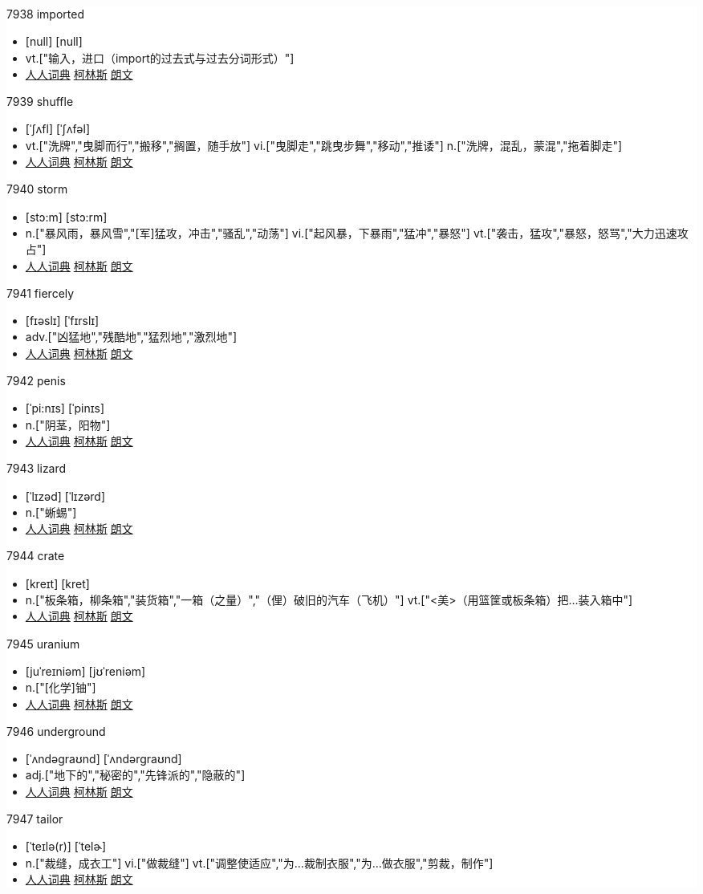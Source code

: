 7938 imported 
- [null]  [null] 
- vt.["输入，进口（import的过去式与过去分词形式）"]   
- [人人词典](https://www.91dict.com/words?w=imported) [柯林斯](https://www.collinsdictionary.com/zh/dictionary/english/imported) [朗文](https://www.ldoceonline.com/dictionary/imported) 

7939 shuffle 
- [ˈʃʌfl]  [ˈʃʌfəl] 
- vt.["洗牌","曳脚而行","搬移","搁置，随手放"]  vi.["曳脚走","跳曳步舞","移动","推诿"]  n.["洗牌，混乱，蒙混","拖着脚走"]   
- [人人词典](https://www.91dict.com/words?w=shuffle) [柯林斯](https://www.collinsdictionary.com/zh/dictionary/english/shuffle) [朗文](https://www.ldoceonline.com/dictionary/shuffle) 

7940 storm 
- [stɔ:m]  [stɔ:rm] 
- n.["暴风雨，暴风雪","[军]猛攻，冲击","骚乱","动荡"]  vi.["起风暴，下暴雨","猛冲","暴怒"]  vt.["袭击，猛攻","暴怒，怒骂","大力迅速攻占"]   
- [人人词典](https://www.91dict.com/words?w=storm) [柯林斯](https://www.collinsdictionary.com/zh/dictionary/english/storm) [朗文](https://www.ldoceonline.com/dictionary/storm) 

7941 fiercely 
- [fɪəslɪ]  [ˈfɪrslɪ] 
- adv.["凶猛地","残酷地","猛烈地","激烈地"]   
- [人人词典](https://www.91dict.com/words?w=fiercely) [柯林斯](https://www.collinsdictionary.com/zh/dictionary/english/fiercely) [朗文](https://www.ldoceonline.com/dictionary/fiercely) 

7942 penis 
- [ˈpi:nɪs]  [ˈpinɪs] 
- n.["阴茎，阳物"]   
- [人人词典](https://www.91dict.com/words?w=penis) [柯林斯](https://www.collinsdictionary.com/zh/dictionary/english/penis) [朗文](https://www.ldoceonline.com/dictionary/penis) 

7943 lizard 
- [ˈlɪzəd]  [ˈlɪzərd] 
- n.["蜥蜴"]   
- [人人词典](https://www.91dict.com/words?w=lizard) [柯林斯](https://www.collinsdictionary.com/zh/dictionary/english/lizard) [朗文](https://www.ldoceonline.com/dictionary/lizard) 

7944 crate 
- [kreɪt]  [kret] 
- n.["板条箱，柳条箱","装货箱","一箱（之量）","（俚）破旧的汽车（飞机）"]  vt.["<美>（用篮筐或板条箱）把…装入箱中"]   
- [人人词典](https://www.91dict.com/words?w=crate) [柯林斯](https://www.collinsdictionary.com/zh/dictionary/english/crate) [朗文](https://www.ldoceonline.com/dictionary/crate) 

7945 uranium 
- [juˈreɪniəm]  [jʊˈreniəm] 
- n.["[化学]铀"]   
- [人人词典](https://www.91dict.com/words?w=uranium) [柯林斯](https://www.collinsdictionary.com/zh/dictionary/english/uranium) [朗文](https://www.ldoceonline.com/dictionary/uranium) 

7946 underground 
- [ˈʌndəgraʊnd]  [ˈʌndərgraʊnd] 
- adj.["地下的","秘密的","先锋派的","隐蔽的"]   
- [人人词典](https://www.91dict.com/words?w=underground) [柯林斯](https://www.collinsdictionary.com/zh/dictionary/english/underground) [朗文](https://www.ldoceonline.com/dictionary/underground) 

7947 tailor 
- [ˈteɪlə(r)]  [ˈtelɚ] 
- n.["裁缝，成衣工"]  vi.["做裁缝"]  vt.["调整使适应","为…裁制衣服","为…做衣服","剪裁，制作"]   
- [人人词典](https://www.91dict.com/words?w=tailor) [柯林斯](https://www.collinsdictionary.com/zh/dictionary/english/tailor) [朗文](https://www.ldoceonline.com/dictionary/tailor) 

